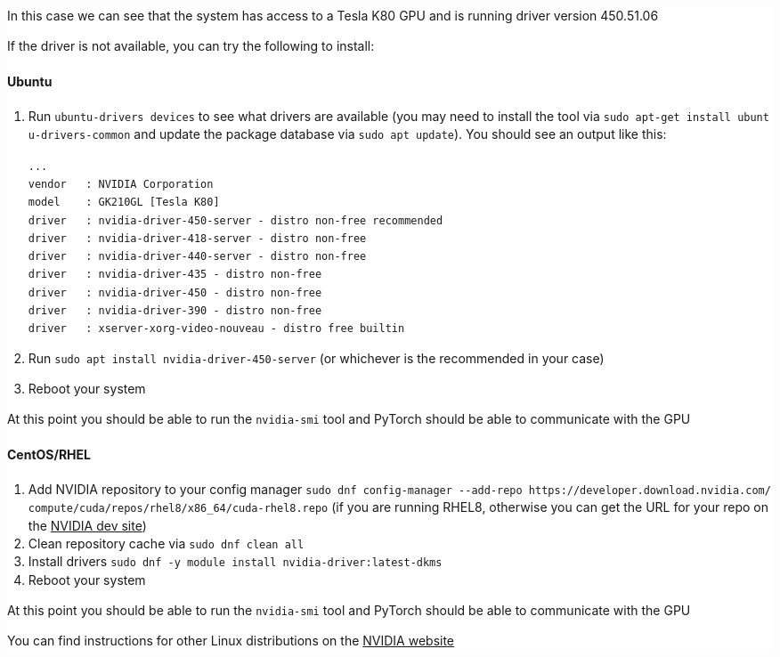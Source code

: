 In this case we can see that the system has access to a Tesla K80 GPU and is running driver version 450.51.06

If the driver is not available, you can try the following to install:

#### Ubuntu

1. Run
`ubuntu-drivers devices`
to see what drivers are available (you may need to install the tool via `sudo apt-get install ubuntu-drivers-common` and update the package database via `sudo apt update`). You should see an output like this:

   ```text
   ...
   vendor   : NVIDIA Corporation
   model    : GK210GL [Tesla K80]
   driver   : nvidia-driver-450-server - distro non-free recommended
   driver   : nvidia-driver-418-server - distro non-free
   driver   : nvidia-driver-440-server - distro non-free
   driver   : nvidia-driver-435 - distro non-free
   driver   : nvidia-driver-450 - distro non-free
   driver   : nvidia-driver-390 - distro non-free
   driver   : xserver-xorg-video-nouveau - distro free builtin
   ```

2. Run
`sudo apt install nvidia-driver-450-server`
(or whichever is the recommended in your case)
3. Reboot your system

At this point you should be able to run the `nvidia-smi` tool and PyTorch should be able to communicate with the GPU

#### CentOS/RHEL

1. Add NVIDIA repository to your config manager
`sudo dnf config-manager --add-repo https://developer.download.nvidia.com/compute/cuda/repos/rhel8/x86_64/cuda-rhel8.repo` (if you are running RHEL8, otherwise you can get the URL for your repo on the [NVIDIA dev site](https://developer.download.nvidia.com/compute/cuda/repos/))
2. Clean repository cache via
`sudo dnf clean all`
3. Install drivers
`sudo dnf -y module install nvidia-driver:latest-dkms`
4. Reboot your system

At this point you should be able to run the `nvidia-smi` tool and PyTorch should be able to communicate with the GPU

You can find instructions for other Linux distributions on the [NVIDIA website](https://docs.nvidia.com/cuda/cuda-installation-guide-linux/index.html)
